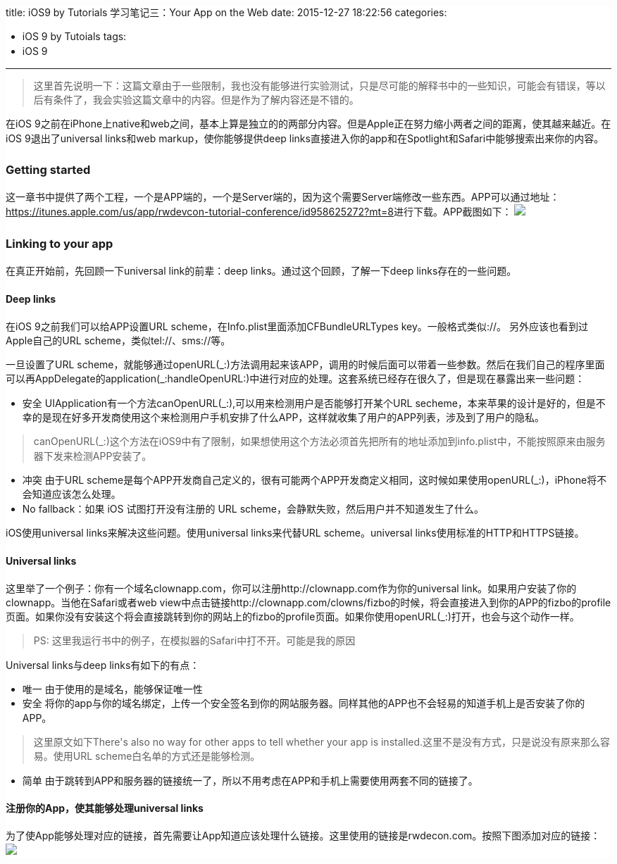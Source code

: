 title: iOS9 by Tutorials 学习笔记三：Your App on the Web
date: 2015-12-27 18:22:56
categories:
  - iOS 9 by Tutoials
tags:
  - iOS 9
---

> 这里首先说明一下：这篇文章由于一些限制，我也没有能够进行实验测试，只是尽可能的解释书中的一些知识，可能会有错误，等以后有条件了，我会实验这篇文章中的内容。但是作为了解内容还是不错的。   

在iOS 9之前在iPhone上native和web之间，基本上算是独立的的两部分内容。但是Apple正在努力缩小两者之间的距离，使其越来越近。在iOS 9退出了universal links和web markup，使你能够提供deep links直接进入你的app和在Spotlight和Safari中能够搜索出来你的内容。  

### Getting started   
这一章书中提供了两个工程，一个是APP端的，一个是Server端的，因为这个需要Server端修改一些东西。APP可以通过地址：<https://itunes.apple.com/us/app/rwdevcon-tutorial-conference/id958625272?mt=8>进行下载。APP截图如下：
![](/images/2015.12.27.07.png)   

### Linking to your app
在真正开始前，先回顾一下universal link的前辈：deep links。通过这个回顾，了解一下deep links存在的一些问题。   

#### Deep links
在iOS 9之前我们可以给APP设置URL scheme，在Info.plist里面添加CFBundleURLTypes key。一般格式类似<your app>://。 另外应该也看到过Apple自己的URL scheme，类似tel://、sms://等。   



一旦设置了URL scheme，就能够通过openURL(\_:)方法调用起来该APP，调用的时候后面可以带着一些参数。然后在我们自己的程序里面可以再AppDelegate的application(\_:handleOpenURL:)中进行对应的处理。这套系统已经存在很久了，但是现在暴露出来一些问题：   
* 安全 UIApplication有一个方法canOpenURL(\_:),可以用来检测用户是否能够打开某个URL secheme，本来苹果的设计是好的，但是不幸的是现在好多开发商使用这个来检测用户手机安排了什么APP，这样就收集了用户的APP列表，涉及到了用户的隐私。   
> canOpenURL(\_:)这个方法在iOS9中有了限制，如果想使用这个方法必须首先把所有的地址添加到info.plist中，不能按照原来由服务器下发来检测APP安装了。  

* 冲突 由于URL scheme是每个APP开发商自己定义的，很有可能两个APP开发商定义相同，这时候如果使用openURL(\_:)，iPhone将不会知道应该怎么处理。   
* No fallback：如果 iOS 试图打开没有注册的 URL scheme，会静默失败，然后用户并不知道发生了什么。   

iOS使用universal links来解决这些问题。使用universal links来代替URL scheme。universal links使用标准的HTTP和HTTPS链接。  

#### Universal links
这里举了一个例子：你有一个域名clownapp.com，你可以注册http://clownapp.com作为你的universal link。如果用户安装了你的clownapp。当他在Safari或者web view中点击链接http://clownapp.com/clowns/fizbo的时候，将会直接进入到你的APP的fizbo的profile页面。如果你没有安装这个将会直接跳转到你的网站上的fizbo的profile页面。如果你使用openURL(\_:)打开，也会与这个动作一样。   
> PS: 这里我运行书中的例子，在模拟器的Safari中打不开。可能是我的原因   

Universal links与deep links有如下的有点：  
* 唯一 由于使用的是域名，能够保证唯一性
* 安全 将你的app与你的域名绑定，上传一个安全签名到你的网站服务器。同样其他的APP也不会轻易的知道手机上是否安装了你的APP。  
> 这里原文如下There's also no way for other apps to tell whether your app is installed.这里不是没有方式，只是说没有原来那么容易。使用URL scheme白名单的方式还是能够检测。

* 简单 由于跳转到APP和服务器的链接统一了，所以不用考虑在APP和手机上需要使用两套不同的链接了。

#### 注册你的App，使其能够处理universal links   
为了使App能够处理对应的链接，首先需要让App知道应该处理什么链接。这里使用的链接是rwdecon.com。按照下图添加对应的链接：  
![](/images/2015.12.27.08.png)  
